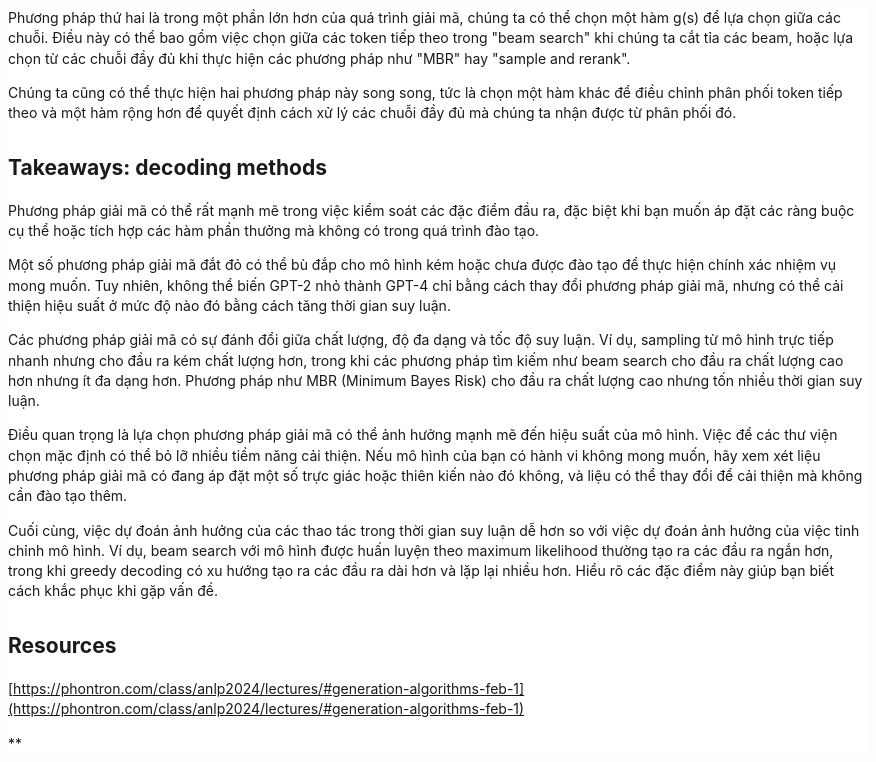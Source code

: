   

Phương pháp thứ hai là trong một phần lớn hơn của quá trình giải mã, chúng ta có thể chọn một hàm g(s) để lựa chọn giữa các chuỗi. Điều này có thể bao gồm việc chọn giữa các token tiếp theo trong "beam search" khi chúng ta cắt tỉa các beam, hoặc lựa chọn từ các chuỗi đầy đủ khi thực hiện các phương pháp như "MBR" hay "sample and rerank".

  

Chúng ta cũng có thể thực hiện hai phương pháp này song song, tức là chọn một hàm khác để điều chỉnh phân phối token tiếp theo và một hàm rộng hơn để quyết định cách xử lý các chuỗi đầy đủ mà chúng ta nhận được từ phân phối đó.

## Takeaways: decoding methods

Phương pháp giải mã có thể rất mạnh mẽ trong việc kiểm soát các đặc điểm đầu ra, đặc biệt khi bạn muốn áp đặt các ràng buộc cụ thể hoặc tích hợp các hàm phần thưởng mà không có trong quá trình đào tạo.

  

Một số phương pháp giải mã đắt đỏ có thể bù đắp cho mô hình kém hoặc chưa được đào tạo để thực hiện chính xác nhiệm vụ mong muốn. Tuy nhiên, không thể biến GPT-2 nhỏ thành GPT-4 chỉ bằng cách thay đổi phương pháp giải mã, nhưng có thể cải thiện hiệu suất ở mức độ nào đó bằng cách tăng thời gian suy luận.

  

Các phương pháp giải mã có sự đánh đổi giữa chất lượng, độ đa dạng và tốc độ suy luận. Ví dụ, sampling từ mô hình trực tiếp nhanh nhưng cho đầu ra kém chất lượng hơn, trong khi các phương pháp tìm kiếm như beam search cho đầu ra chất lượng cao hơn nhưng ít đa dạng hơn. Phương pháp như MBR (Minimum Bayes Risk) cho đầu ra chất lượng cao nhưng tốn nhiều thời gian suy luận.

  

Điều quan trọng là lựa chọn phương pháp giải mã có thể ảnh hưởng mạnh mẽ đến hiệu suất của mô hình. Việc để các thư viện chọn mặc định có thể bỏ lỡ nhiều tiềm năng cải thiện. Nếu mô hình của bạn có hành vi không mong muốn, hãy xem xét liệu phương pháp giải mã có đang áp đặt một số trực giác hoặc thiên kiến nào đó không, và liệu có thể thay đổi để cải thiện mà không cần đào tạo thêm.

  

Cuối cùng, việc dự đoán ảnh hưởng của các thao tác trong thời gian suy luận dễ hơn so với việc dự đoán ảnh hưởng của việc tinh chỉnh mô hình. Ví dụ, beam search với mô hình được huấn luyện theo maximum likelihood thường tạo ra các đầu ra ngắn hơn, trong khi greedy decoding có xu hướng tạo ra các đầu ra dài hơn và lặp lại nhiều hơn. Hiểu rõ các đặc điểm này giúp bạn biết cách khắc phục khi gặp vấn đề.

## Resources

[https://phontron.com/class/anlp2024/lectures/#generation-algorithms-feb-1](https://phontron.com/class/anlp2024/lectures/#generation-algorithms-feb-1)

**